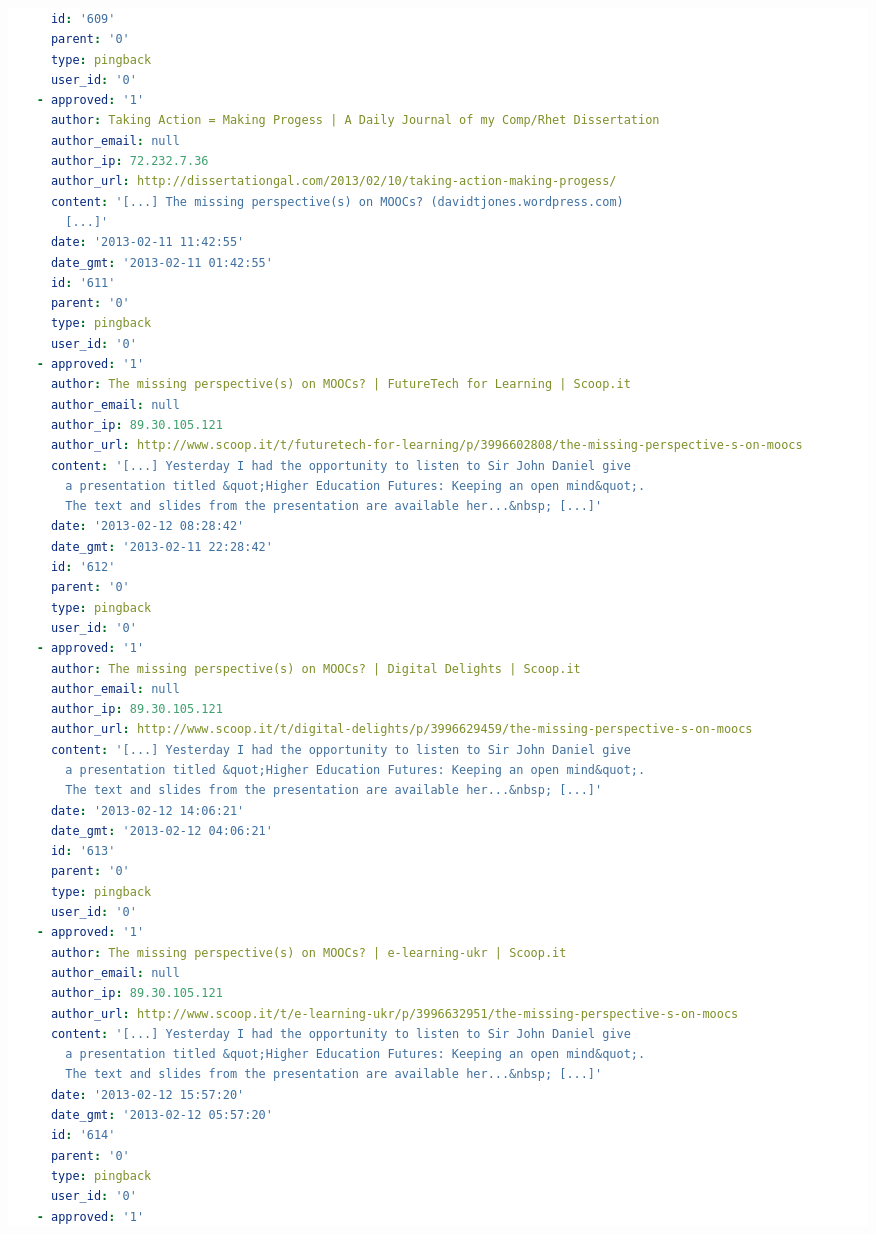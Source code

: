 ```yaml
      id: '609'
      parent: '0'
      type: pingback
      user_id: '0'
    - approved: '1'
      author: Taking Action = Making Progess | A Daily Journal of my Comp/Rhet Dissertation
      author_email: null
      author_ip: 72.232.7.36
      author_url: http://dissertationgal.com/2013/02/10/taking-action-making-progess/
      content: '[...] The missing perspective(s) on MOOCs? (davidtjones.wordpress.com)
        [...]'
      date: '2013-02-11 11:42:55'
      date_gmt: '2013-02-11 01:42:55'
      id: '611'
      parent: '0'
      type: pingback
      user_id: '0'
    - approved: '1'
      author: The missing perspective(s) on MOOCs? | FutureTech for Learning | Scoop.it
      author_email: null
      author_ip: 89.30.105.121
      author_url: http://www.scoop.it/t/futuretech-for-learning/p/3996602808/the-missing-perspective-s-on-moocs
      content: '[...] Yesterday I had the opportunity to listen to Sir John Daniel give
        a presentation titled &quot;Higher Education Futures: Keeping an open mind&quot;.
        The text and slides from the presentation are available her...&nbsp; [...]'
      date: '2013-02-12 08:28:42'
      date_gmt: '2013-02-11 22:28:42'
      id: '612'
      parent: '0'
      type: pingback
      user_id: '0'
    - approved: '1'
      author: The missing perspective(s) on MOOCs? | Digital Delights | Scoop.it
      author_email: null
      author_ip: 89.30.105.121
      author_url: http://www.scoop.it/t/digital-delights/p/3996629459/the-missing-perspective-s-on-moocs
      content: '[...] Yesterday I had the opportunity to listen to Sir John Daniel give
        a presentation titled &quot;Higher Education Futures: Keeping an open mind&quot;.
        The text and slides from the presentation are available her...&nbsp; [...]'
      date: '2013-02-12 14:06:21'
      date_gmt: '2013-02-12 04:06:21'
      id: '613'
      parent: '0'
      type: pingback
      user_id: '0'
    - approved: '1'
      author: The missing perspective(s) on MOOCs? | e-learning-ukr | Scoop.it
      author_email: null
      author_ip: 89.30.105.121
      author_url: http://www.scoop.it/t/e-learning-ukr/p/3996632951/the-missing-perspective-s-on-moocs
      content: '[...] Yesterday I had the opportunity to listen to Sir John Daniel give
        a presentation titled &quot;Higher Education Futures: Keeping an open mind&quot;.
        The text and slides from the presentation are available her...&nbsp; [...]'
      date: '2013-02-12 15:57:20'
      date_gmt: '2013-02-12 05:57:20'
      id: '614'
      parent: '0'
      type: pingback
      user_id: '0'
    - approved: '1'
```
